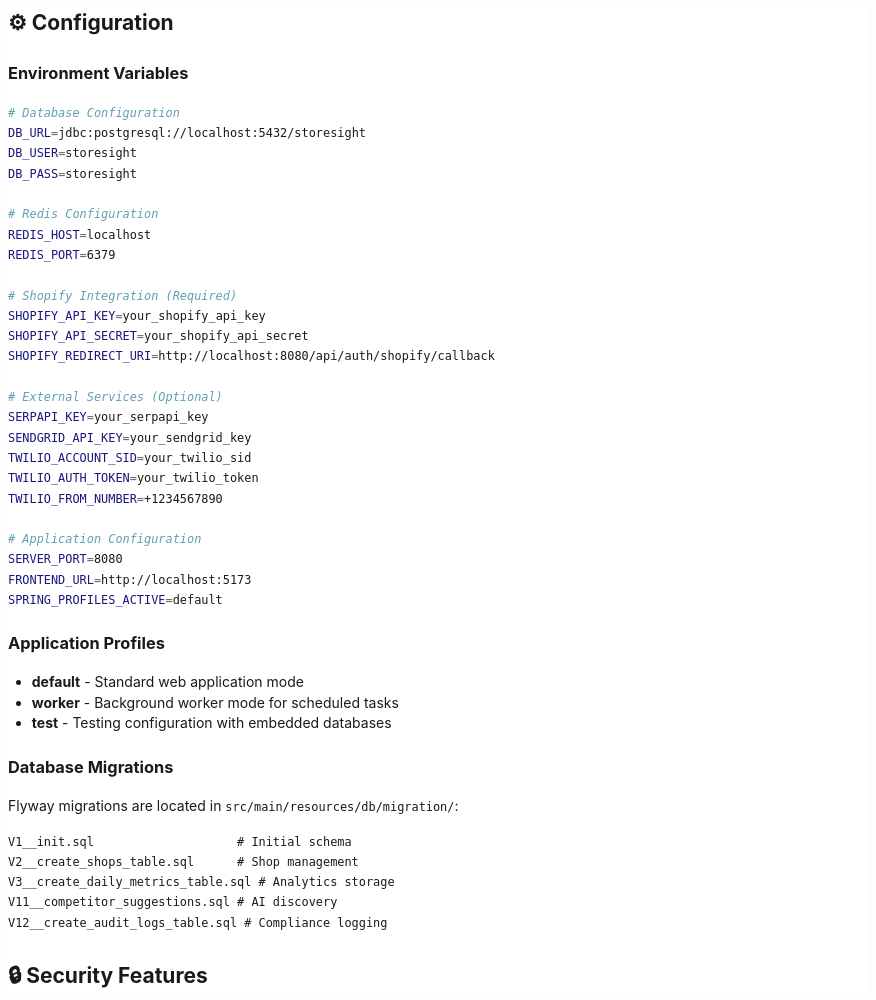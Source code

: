 ## ⚙️ Configuration

### Environment Variables

```bash
# Database Configuration
DB_URL=jdbc:postgresql://localhost:5432/storesight
DB_USER=storesight
DB_PASS=storesight

# Redis Configuration
REDIS_HOST=localhost
REDIS_PORT=6379

# Shopify Integration (Required)
SHOPIFY_API_KEY=your_shopify_api_key
SHOPIFY_API_SECRET=your_shopify_api_secret
SHOPIFY_REDIRECT_URI=http://localhost:8080/api/auth/shopify/callback

# External Services (Optional)
SERPAPI_KEY=your_serpapi_key
SENDGRID_API_KEY=your_sendgrid_key
TWILIO_ACCOUNT_SID=your_twilio_sid
TWILIO_AUTH_TOKEN=your_twilio_token
TWILIO_FROM_NUMBER=+1234567890

# Application Configuration
SERVER_PORT=8080
FRONTEND_URL=http://localhost:5173
SPRING_PROFILES_ACTIVE=default
```

### Application Profiles

- **default** - Standard web application mode
- **worker** - Background worker mode for scheduled tasks
- **test** - Testing configuration with embedded databases

### Database Migrations

Flyway migrations are located in `src/main/resources/db/migration/`:

```
V1__init.sql                    # Initial schema
V2__create_shops_table.sql      # Shop management
V3__create_daily_metrics_table.sql # Analytics storage
V11__competitor_suggestions.sql # AI discovery
V12__create_audit_logs_table.sql # Compliance logging
```

## 🔒 Security Features
